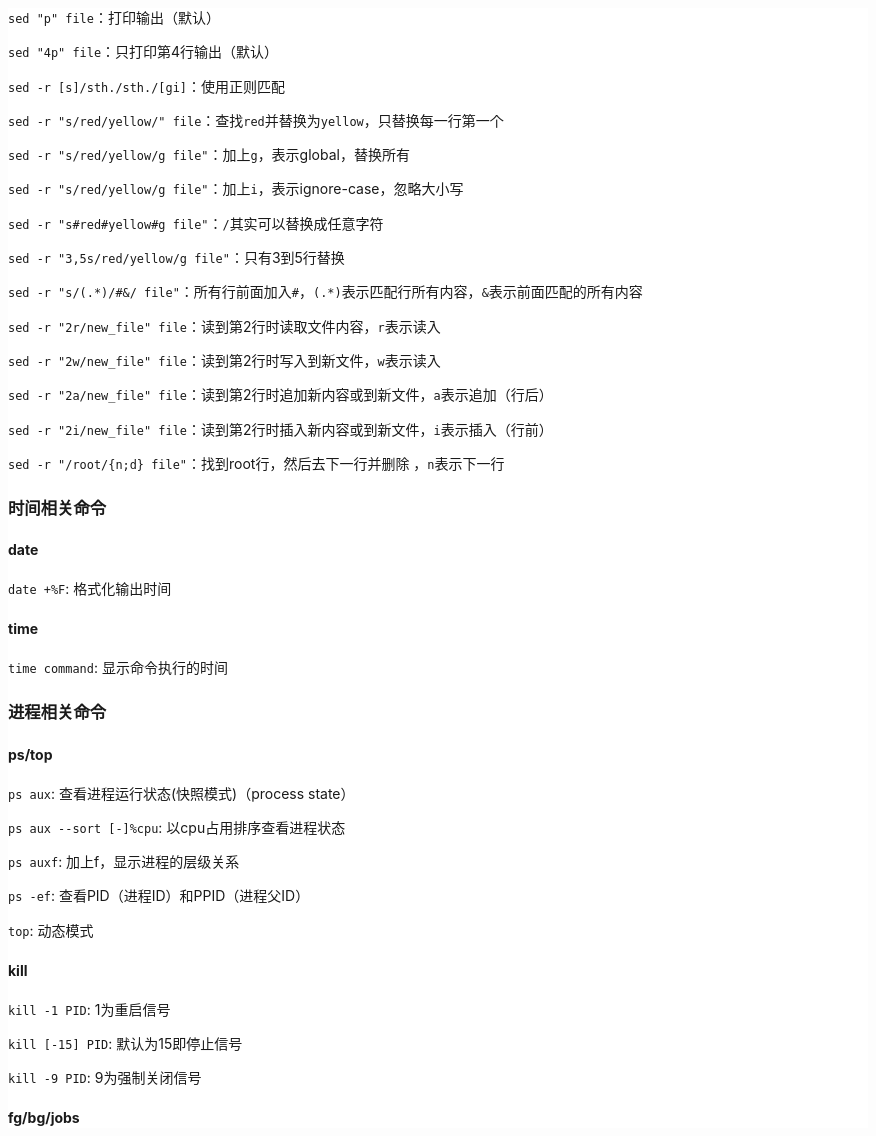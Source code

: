 `sed "p" file`：打印输出（默认）

`sed "4p" file`：只打印第4行输出（默认）

`sed -r [s]/sth./sth./[gi]`：使用正则匹配

`sed -r "s/red/yellow/" file`：查找`red`并替换为`yellow`，只替换每一行第一个

`sed -r "s/red/yellow/g file"`：加上`g`，表示global，替换所有

`sed -r "s/red/yellow/g file"`：加上`i`，表示ignore-case，忽略大小写

`sed -r "s#red#yellow#g file"`：`/`其实可以替换成任意字符

`sed -r "3,5s/red/yellow/g file"`：只有3到5行替换

`sed -r "s/(.*)/#&/ file"`：所有行前面加入`#`，`(.*)`表示匹配行所有内容，`&`表示前面匹配的所有内容

`sed -r "2r/new_file" file`：读到第2行时读取文件内容，`r`表示读入

`sed -r "2w/new_file" file`：读到第2行时写入到新文件，`w`表示读入

`sed -r "2a/new_file" file`：读到第2行时追加新内容或到新文件，`a`表示追加（行后）

`sed -r "2i/new_file" file`：读到第2行时插入新内容或到新文件，`i`表示插入（行前）

`sed -r "/root/{n;d} file"`：找到root行，然后去下一行并删除 ，`n`表示下一行

### 时间相关命令

#### date

`date +%F`:  格式化输出时间

#### time

`time command`: 显示命令执行的时间

### 进程相关命令

#### ps/top

`ps aux`: 查看进程运行状态(快照模式)（process state）

`ps aux --sort [-]%cpu`: 以cpu占用排序查看进程状态

`ps auxf`: 加上f，显示进程的层级关系

`ps -ef`: 查看PID（进程ID）和PPID（进程父ID）

`top`: 动态模式

#### kill

`kill -1 PID`: 1为重启信号

`kill [-15] PID`:  默认为15即停止信号

`kill -9 PID`: 9为强制关闭信号

#### fg/bg/jobs
